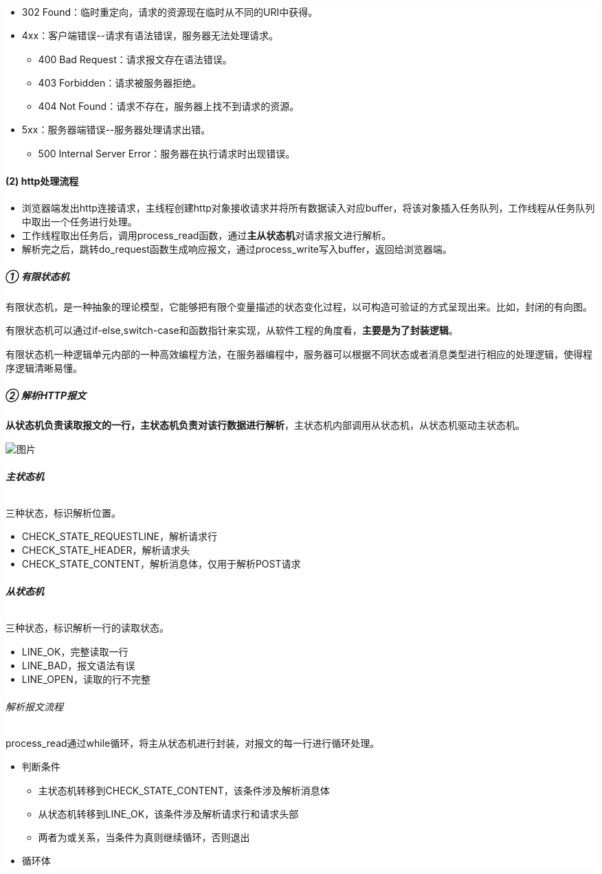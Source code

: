   - 302 Found：临时重定向，请求的资源现在临时从不同的URI中获得。

- 4xx：客户端错误--请求有语法错误，服务器无法处理请求。

  - 400 Bad Request：请求报文存在语法错误。

  - 403 Forbidden：请求被服务器拒绝。
  - 404 Not Found：请求不存在，服务器上找不到请求的资源。

- 5xx：服务器端错误--服务器处理请求出错。

  - 500 Internal Server Error：服务器在执行请求时出现错误。

#### (2) http处理流程

- 浏览器端发出http连接请求，主线程创建http对象接收请求并将所有数据读入对应buffer，将该对象插入任务队列，工作线程从任务队列中取出一个任务进行处理。
- 工作线程取出任务后，调用process_read函数，通过**主从状态机**对请求报文进行解析。
- 解析完之后，跳转do_request函数生成响应报文，通过process_write写入buffer，返回给浏览器端。

##### ① 有限状态机

​		有限状态机，是一种抽象的理论模型，它能够把有限个变量描述的状态变化过程，以可构造可验证的方式呈现出来。比如，封闭的有向图。

​		有限状态机可以通过if-else,switch-case和函数指针来实现，从软件工程的角度看，**主要是为了封装逻辑**。

​		有限状态机一种逻辑单元内部的一种高效编程方法，在服务器编程中，服务器可以根据不同状态或者消息类型进行相应的处理逻辑，使得程序逻辑清晰易懂。

##### ② 解析HTTP报文

**从状态机负责读取报文的一行，主状态机负责对该行数据进行解析**，主状态机内部调用从状态机，从状态机驱动主状态机。

<img src="https://mmbiz.qpic.cn/mmbiz_jpg/6OkibcrXVmBH2ZO50WrURwTiaNKTH7tCia3AR4WeKu2EEzSgKibXzG4oa4WaPfGutwBqCJtemia3rc5V1wupvOLFjzQ/640?wx_fmt=jpeg&wxfrom=5&wx_lazy=1&wx_co=1" alt="图片"  />

###### **主状态机**

三种状态，标识解析位置。

- CHECK_STATE_REQUESTLINE，解析请求行
- CHECK_STATE_HEADER，解析请求头
- CHECK_STATE_CONTENT，解析消息体，仅用于解析POST请求

###### **从状态机**

三种状态，标识解析一行的读取状态。

- LINE_OK，完整读取一行
- LINE_BAD，报文语法有误
- LINE_OPEN，读取的行不完整

###### 解析报文流程

process_read通过while循环，将主从状态机进行封装，对报文的每一行进行循环处理。

- 判断条件

  - 主状态机转移到CHECK_STATE_CONTENT，该条件涉及解析消息体

  - 从状态机转移到LINE_OK，该条件涉及解析请求行和请求头部
  - 两者为或关系，当条件为真则继续循环，否则退出

- 循环体
